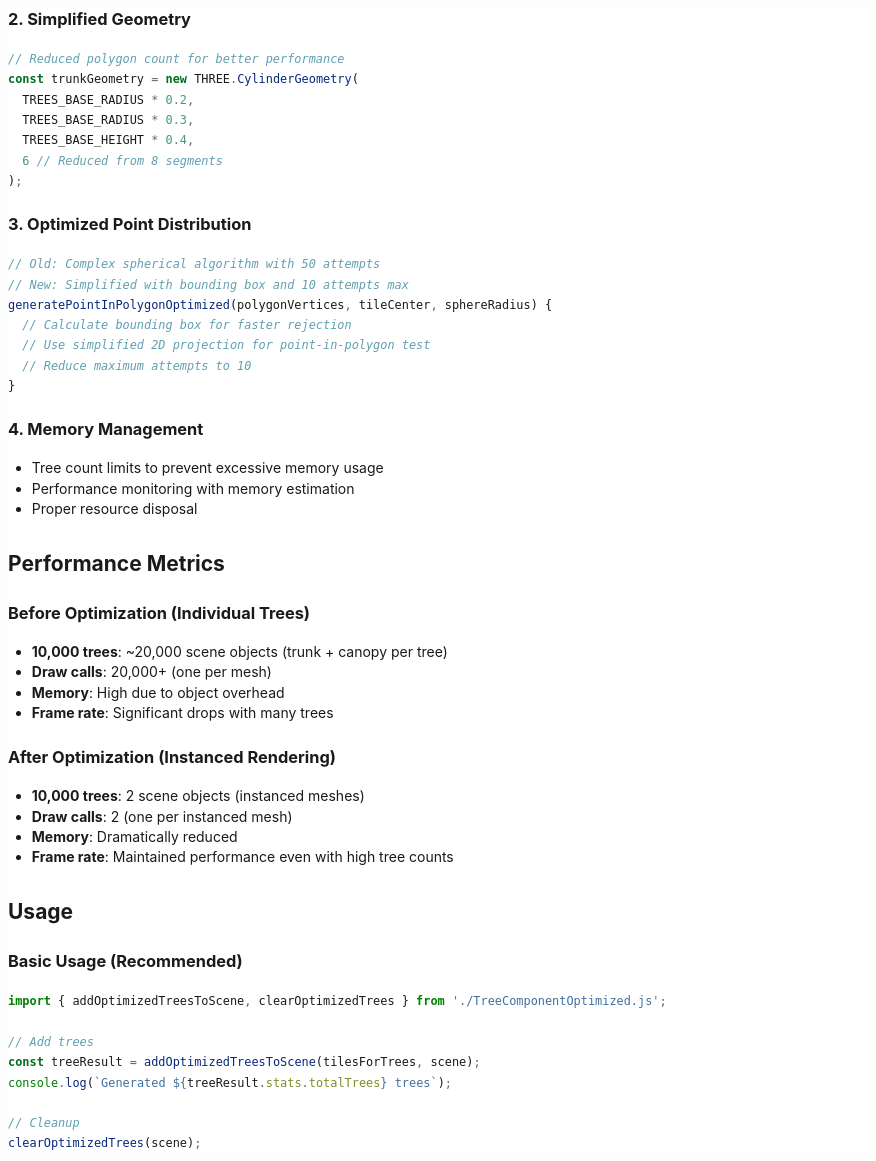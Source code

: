 ### 2. Simplified Geometry
```javascript
// Reduced polygon count for better performance
const trunkGeometry = new THREE.CylinderGeometry(
  TREES_BASE_RADIUS * 0.2,
  TREES_BASE_RADIUS * 0.3,
  TREES_BASE_HEIGHT * 0.4,
  6 // Reduced from 8 segments
);
```

### 3. Optimized Point Distribution
```javascript
// Old: Complex spherical algorithm with 50 attempts
// New: Simplified with bounding box and 10 attempts max
generatePointInPolygonOptimized(polygonVertices, tileCenter, sphereRadius) {
  // Calculate bounding box for faster rejection
  // Use simplified 2D projection for point-in-polygon test
  // Reduce maximum attempts to 10
}
```

### 4. Memory Management
- Tree count limits to prevent excessive memory usage
- Performance monitoring with memory estimation
- Proper resource disposal

## Performance Metrics

### Before Optimization (Individual Trees)
- **10,000 trees**: ~20,000 scene objects (trunk + canopy per tree)
- **Draw calls**: 20,000+ (one per mesh)
- **Memory**: High due to object overhead
- **Frame rate**: Significant drops with many trees

### After Optimization (Instanced Rendering)
- **10,000 trees**: 2 scene objects (instanced meshes)
- **Draw calls**: 2 (one per instanced mesh)
- **Memory**: Dramatically reduced
- **Frame rate**: Maintained performance even with high tree counts

## Usage

### Basic Usage (Recommended)
```javascript
import { addOptimizedTreesToScene, clearOptimizedTrees } from './TreeComponentOptimized.js';

// Add trees
const treeResult = addOptimizedTreesToScene(tilesForTrees, scene);
console.log(`Generated ${treeResult.stats.totalTrees} trees`);

// Cleanup
clearOptimizedTrees(scene);
```
